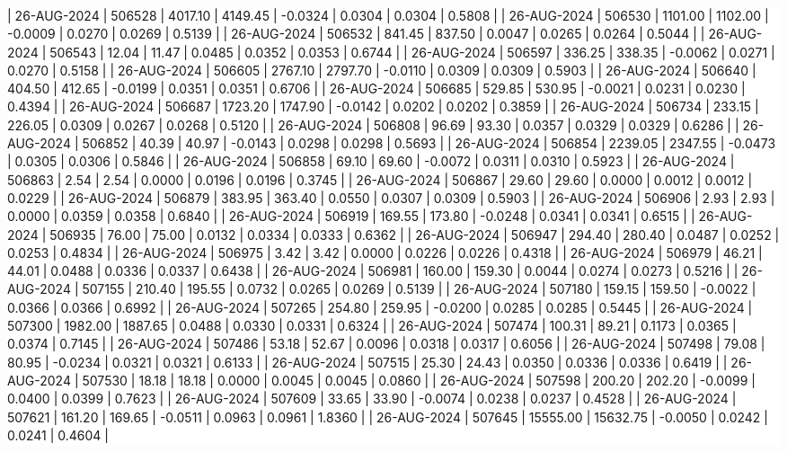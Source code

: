 | 26-AUG-2024 | 506528 | 4017.10 | 4149.45 | -0.0324 | 0.0304 | 0.0304 | 0.5808 |
| 26-AUG-2024 | 506530 | 1101.00 | 1102.00 | -0.0009 | 0.0270 | 0.0269 | 0.5139 |
| 26-AUG-2024 | 506532 | 841.45 | 837.50 | 0.0047 | 0.0265 | 0.0264 | 0.5044 |
| 26-AUG-2024 | 506543 | 12.04 | 11.47 | 0.0485 | 0.0352 | 0.0353 | 0.6744 |
| 26-AUG-2024 | 506597 | 336.25 | 338.35 | -0.0062 | 0.0271 | 0.0270 | 0.5158 |
| 26-AUG-2024 | 506605 | 2767.10 | 2797.70 | -0.0110 | 0.0309 | 0.0309 | 0.5903 |
| 26-AUG-2024 | 506640 | 404.50 | 412.65 | -0.0199 | 0.0351 | 0.0351 | 0.6706 |
| 26-AUG-2024 | 506685 | 529.85 | 530.95 | -0.0021 | 0.0231 | 0.0230 | 0.4394 |
| 26-AUG-2024 | 506687 | 1723.20 | 1747.90 | -0.0142 | 0.0202 | 0.0202 | 0.3859 |
| 26-AUG-2024 | 506734 | 233.15 | 226.05 | 0.0309 | 0.0267 | 0.0268 | 0.5120 |
| 26-AUG-2024 | 506808 | 96.69 | 93.30 | 0.0357 | 0.0329 | 0.0329 | 0.6286 |
| 26-AUG-2024 | 506852 | 40.39 | 40.97 | -0.0143 | 0.0298 | 0.0298 | 0.5693 |
| 26-AUG-2024 | 506854 | 2239.05 | 2347.55 | -0.0473 | 0.0305 | 0.0306 | 0.5846 |
| 26-AUG-2024 | 506858 | 69.10 | 69.60 | -0.0072 | 0.0311 | 0.0310 | 0.5923 |
| 26-AUG-2024 | 506863 | 2.54 | 2.54 | 0.0000 | 0.0196 | 0.0196 | 0.3745 |
| 26-AUG-2024 | 506867 | 29.60 | 29.60 | 0.0000 | 0.0012 | 0.0012 | 0.0229 |
| 26-AUG-2024 | 506879 | 383.95 | 363.40 | 0.0550 | 0.0307 | 0.0309 | 0.5903 |
| 26-AUG-2024 | 506906 | 2.93 | 2.93 | 0.0000 | 0.0359 | 0.0358 | 0.6840 |
| 26-AUG-2024 | 506919 | 169.55 | 173.80 | -0.0248 | 0.0341 | 0.0341 | 0.6515 |
| 26-AUG-2024 | 506935 | 76.00 | 75.00 | 0.0132 | 0.0334 | 0.0333 | 0.6362 |
| 26-AUG-2024 | 506947 | 294.40 | 280.40 | 0.0487 | 0.0252 | 0.0253 | 0.4834 |
| 26-AUG-2024 | 506975 | 3.42 | 3.42 | 0.0000 | 0.0226 | 0.0226 | 0.4318 |
| 26-AUG-2024 | 506979 | 46.21 | 44.01 | 0.0488 | 0.0336 | 0.0337 | 0.6438 |
| 26-AUG-2024 | 506981 | 160.00 | 159.30 | 0.0044 | 0.0274 | 0.0273 | 0.5216 |
| 26-AUG-2024 | 507155 | 210.40 | 195.55 | 0.0732 | 0.0265 | 0.0269 | 0.5139 |
| 26-AUG-2024 | 507180 | 159.15 | 159.50 | -0.0022 | 0.0366 | 0.0366 | 0.6992 |
| 26-AUG-2024 | 507265 | 254.80 | 259.95 | -0.0200 | 0.0285 | 0.0285 | 0.5445 |
| 26-AUG-2024 | 507300 | 1982.00 | 1887.65 | 0.0488 | 0.0330 | 0.0331 | 0.6324 |
| 26-AUG-2024 | 507474 | 100.31 | 89.21 | 0.1173 | 0.0365 | 0.0374 | 0.7145 |
| 26-AUG-2024 | 507486 | 53.18 | 52.67 | 0.0096 | 0.0318 | 0.0317 | 0.6056 |
| 26-AUG-2024 | 507498 | 79.08 | 80.95 | -0.0234 | 0.0321 | 0.0321 | 0.6133 |
| 26-AUG-2024 | 507515 | 25.30 | 24.43 | 0.0350 | 0.0336 | 0.0336 | 0.6419 |
| 26-AUG-2024 | 507530 | 18.18 | 18.18 | 0.0000 | 0.0045 | 0.0045 | 0.0860 |
| 26-AUG-2024 | 507598 | 200.20 | 202.20 | -0.0099 | 0.0400 | 0.0399 | 0.7623 |
| 26-AUG-2024 | 507609 | 33.65 | 33.90 | -0.0074 | 0.0238 | 0.0237 | 0.4528 |
| 26-AUG-2024 | 507621 | 161.20 | 169.65 | -0.0511 | 0.0963 | 0.0961 | 1.8360 |
| 26-AUG-2024 | 507645 | 15555.00 | 15632.75 | -0.0050 | 0.0242 | 0.0241 | 0.4604 |